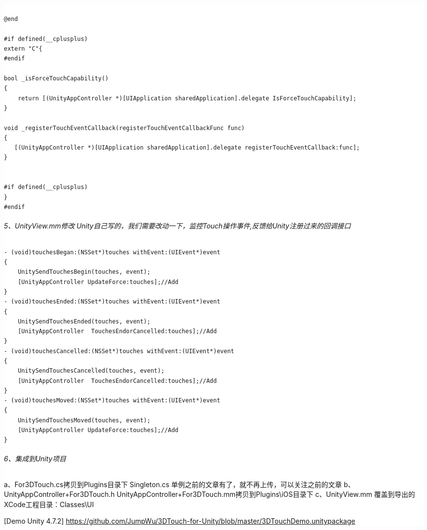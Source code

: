 ```

@end

#if defined(__cplusplus)
extern "C"{
#endif

bool _isForceTouchCapability()
{
    return [(UnityAppController *)[UIApplication sharedApplication].delegate IsForceTouchCapability];
}

void _registerTouchEventCallback(registerTouchEventCallbackFunc func)
{
   [(UnityAppController *)[UIApplication sharedApplication].delegate registerTouchEventCallback:func];
}


#if defined(__cplusplus)
}
#endif
```
###### 5、UnityView.mm修改 Unity自己写的，我们需要改动一下，监控Touch操作事件,反馈给Unity注册过来的回调接口
```
- (void)touchesBegan:(NSSet*)touches withEvent:(UIEvent*)event
{
	UnitySendTouchesBegin(touches, event);
	[UnityAppController UpdateForce:touches];//Add
}
- (void)touchesEnded:(NSSet*)touches withEvent:(UIEvent*)event
{
	UnitySendTouchesEnded(touches, event);
	[UnityAppController  TouchesEndorCancelled:touches];//Add
}
- (void)touchesCancelled:(NSSet*)touches withEvent:(UIEvent*)event
{
	UnitySendTouchesCancelled(touches, event);
	[UnityAppController  TouchesEndorCancelled:touches];//Add
}
- (void)touchesMoved:(NSSet*)touches withEvent:(UIEvent*)event
{
	UnitySendTouchesMoved(touches, event);
	[UnityAppController UpdateForce:touches];//Add
}
```

###### 6、集成到Unity项目
a、For3DTouch.cs拷贝到Plugins目录下 Singleton.cs 单例之前的文章有了，就不再上传，可以关注之前的文章
b、UnityAppController+For3DTouch.h UnityAppController+For3DTouch.mm拷贝到Plugins\iOS目录下
c、UnityView.mm 覆盖到导出的XCode工程目录：Classes\UI


[Demo Unity 4.7.2]
https://github.com/JumpWu/3DTouch-for-Unity/blob/master/3DTouchDemo.unitypackage
